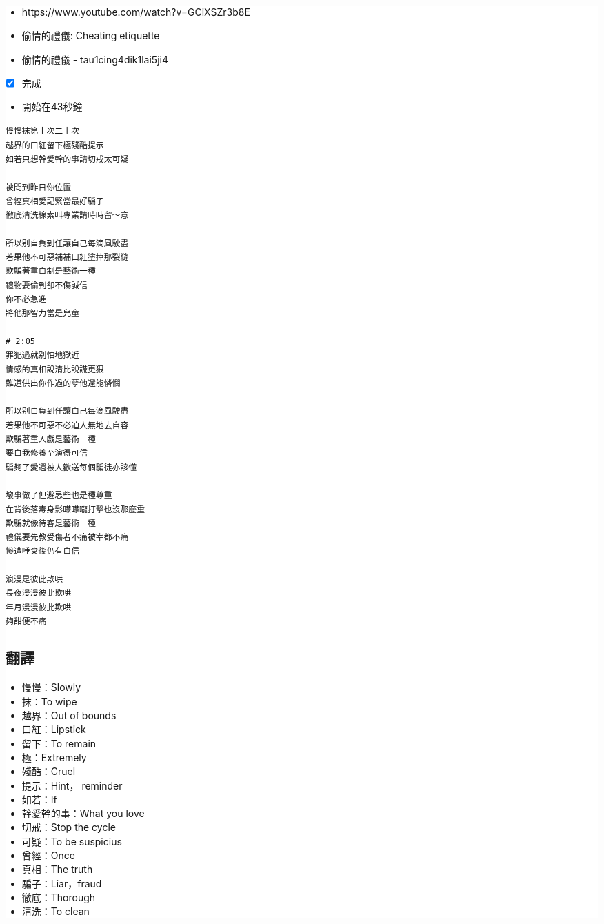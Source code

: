 - https://www.youtube.com/watch?v=GCiXSZr3b8E

- 偷情的禮儀: Cheating etiquette
- 偷情的禮儀 - tau1cing4dik1lai5ji4
- [x] 完成
- 開始在43秒鐘

```
慢慢抹第十次二十次
越界的口紅留下極殘酷提示
如若只想幹愛幹的事請切戒太可疑

被問到昨日你位置
曾經真相愛記緊當最好騙子
徹底清洗線索叫專業請時時留～意

所以别自負到任讓自己每滴風駛盡
若果他不可惡補補口紅塗掉那裂縫
欺騙著重自制是藝術一種
禮物要偷到卻不傷誠信
你不必急進
將他那智力當是兒童

# 2:05
罪犯過就别怕地獄近
情感的真相說清比說謊更狠
難道供出你作過的孽他還能憐憫

所以别自負到任讓自己每滴風駛盡
若果他不可惡不必迫人無地去自容
欺騙著重入戲是藝術一種
要自我修養至演得可信
騙夠了愛還被人歡送每個騙徒亦該懂

壞事做了但避忌些也是種尊重
在背後落毒身影矇矇矓打擊也沒那麼重
欺騙就像待客是藝術一種
禮儀要先教受傷者不痛被宰都不痛
慘遭唾棄後仍有自信

浪漫是彼此欺哄
長夜漫漫彼此欺哄
年月漫漫彼此欺哄
夠甜便不痛
```

## 翻譯

- 慢慢：Slowly
- 抹：To wipe
- 越界：Out of bounds
- 口紅：Lipstick
- 留下：To remain
- 極：Extremely
- 殘酷：Cruel
- 提示：Hint， reminder
- 如若：If
- 幹愛幹的事：What you love
- 切戒：Stop the cycle
- 可疑：To be suspicius
- 曾經：Once
- 真相：The truth
- 騙子：Liar，fraud
- 徹底：Thorough
- 清洗：To clean